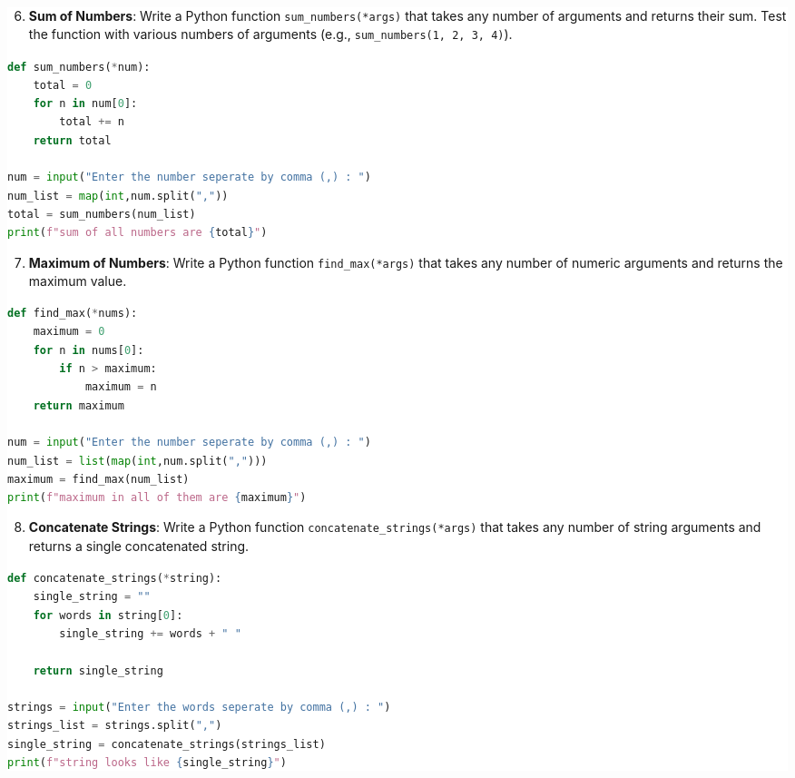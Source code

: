 6. **Sum of Numbers**: Write a Python function `sum_numbers(*args)` that takes any number of arguments and returns their sum. Test the function with various numbers of arguments (e.g., `sum_numbers(1, 2, 3, 4)`).
```python
def sum_numbers(*num):
    total = 0
    for n in num[0]:
        total += n
    return total

num = input("Enter the number seperate by comma (,) : ")
num_list = map(int,num.split(","))
total = sum_numbers(num_list)
print(f"sum of all numbers are {total}")

```

7. **Maximum of Numbers**: Write a Python function `find_max(*args)` that takes any number of numeric arguments and returns the maximum value.
```python
def find_max(*nums):
    maximum = 0
    for n in nums[0]:
        if n > maximum:
            maximum = n
    return maximum

num = input("Enter the number seperate by comma (,) : ")
num_list = list(map(int,num.split(",")))
maximum = find_max(num_list)
print(f"maximum in all of them are {maximum}")


```

8. **Concatenate Strings**: Write a Python function `concatenate_strings(*args)` that takes any number of string arguments and returns a single concatenated string.
```python
def concatenate_strings(*string):
    single_string = ""
    for words in string[0]:
        single_string += words + " "

    return single_string

strings = input("Enter the words seperate by comma (,) : ")
strings_list = strings.split(",")
single_string = concatenate_strings(strings_list)
print(f"string looks like {single_string}")


```

